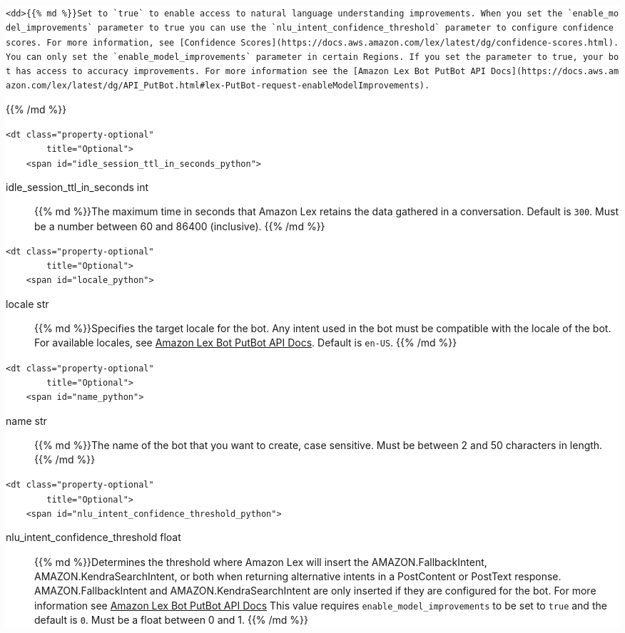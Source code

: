     <dd>{{% md %}}Set to `true` to enable access to natural language understanding improvements. When you set the `enable_model_improvements` parameter to true you can use the `nlu_intent_confidence_threshold` parameter to configure confidence scores. For more information, see [Confidence Scores](https://docs.aws.amazon.com/lex/latest/dg/confidence-scores.html). You can only set the `enable_model_improvements` parameter in certain Regions. If you set the parameter to true, your bot has access to accuracy improvements. For more information see the [Amazon Lex Bot PutBot API Docs](https://docs.aws.amazon.com/lex/latest/dg/API_PutBot.html#lex-PutBot-request-enableModelImprovements).
{{% /md %}}</dd>

    <dt class="property-optional"
            title="Optional">
        <span id="idle_session_ttl_in_seconds_python">
<a href="#idle_session_ttl_in_seconds_python" style="color: inherit; text-decoration: inherit;">idle_<wbr>session_<wbr>ttl_<wbr>in_<wbr>seconds</a>
</span> 
        <span class="property-indicator"></span>
        <span class="property-type">int</span>
    </dt>
    <dd>{{% md %}}The maximum time in seconds that Amazon Lex retains the data gathered in a conversation. Default is `300`. Must be a number between 60 and 86400 (inclusive).
{{% /md %}}</dd>

    <dt class="property-optional"
            title="Optional">
        <span id="locale_python">
<a href="#locale_python" style="color: inherit; text-decoration: inherit;">locale</a>
</span> 
        <span class="property-indicator"></span>
        <span class="property-type">str</span>
    </dt>
    <dd>{{% md %}}Specifies the target locale for the bot. Any intent used in the bot must be compatible with the locale of the bot. For available locales, see [Amazon Lex Bot PutBot API Docs](https://docs.aws.amazon.com/lex/latest/dg/API_PutBot.html#lex-PutBot-request-locale). Default is `en-US`.
{{% /md %}}</dd>

    <dt class="property-optional"
            title="Optional">
        <span id="name_python">
<a href="#name_python" style="color: inherit; text-decoration: inherit;">name</a>
</span> 
        <span class="property-indicator"></span>
        <span class="property-type">str</span>
    </dt>
    <dd>{{% md %}}The name of the bot that you want to create, case sensitive. Must be between 2 and 50 characters in length.
{{% /md %}}</dd>

    <dt class="property-optional"
            title="Optional">
        <span id="nlu_intent_confidence_threshold_python">
<a href="#nlu_intent_confidence_threshold_python" style="color: inherit; text-decoration: inherit;">nlu_<wbr>intent_<wbr>confidence_<wbr>threshold</a>
</span> 
        <span class="property-indicator"></span>
        <span class="property-type">float</span>
    </dt>
    <dd>{{% md %}}Determines the threshold where Amazon Lex will insert the AMAZON.FallbackIntent, AMAZON.KendraSearchIntent, or both when returning alternative intents in a PostContent or PostText response. AMAZON.FallbackIntent and AMAZON.KendraSearchIntent are only inserted if they are configured for the bot. For more information see [Amazon Lex Bot PutBot API Docs](https://docs.aws.amazon.com/lex/latest/dg/API_PutBot.html#lex-PutBot-request-nluIntentConfidenceThreshold) This value requires `enable_model_improvements` to be set to `true` and the default is `0`. Must be a float between 0 and 1.
{{% /md %}}</dd>
